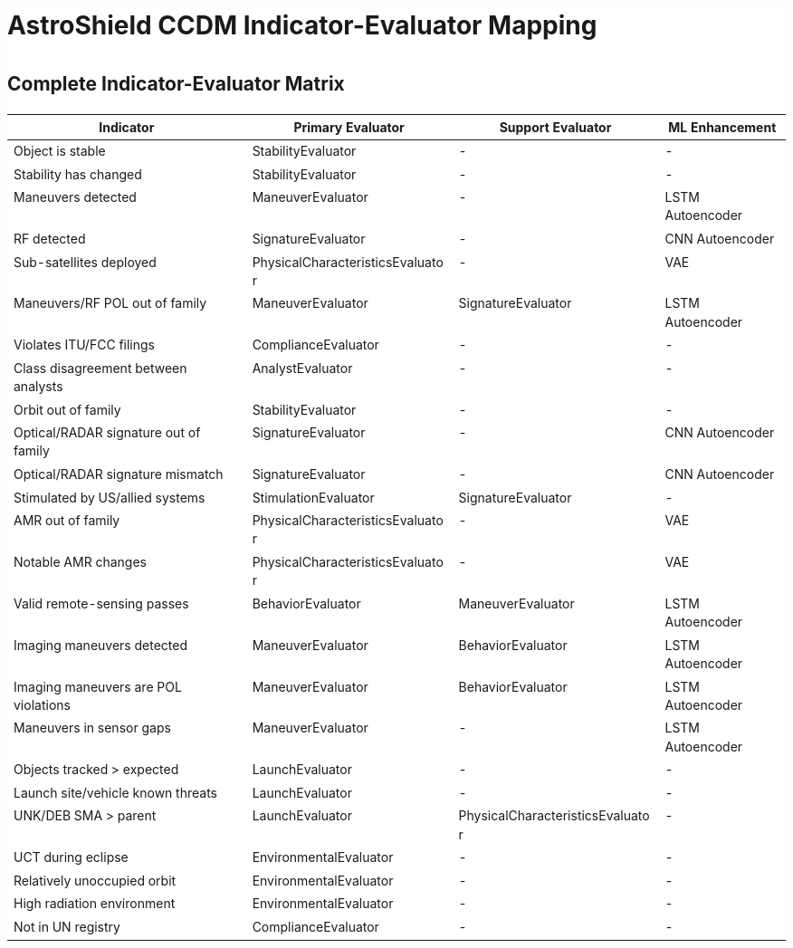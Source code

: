 # AstroShield CCDM Indicator-Evaluator Mapping

## Complete Indicator-Evaluator Matrix

| Indicator | Primary Evaluator | Support Evaluator | ML Enhancement |
|-----------|------------------|-------------------|----------------|
| Object is stable | StabilityEvaluator | - | - |
| Stability has changed | StabilityEvaluator | - | - |
| Maneuvers detected | ManeuverEvaluator | - | LSTM Autoencoder |
| RF detected | SignatureEvaluator | - | CNN Autoencoder |
| Sub-satellites deployed | PhysicalCharacteristicsEvaluator | - | VAE |
| Maneuvers/RF POL out of family | ManeuverEvaluator | SignatureEvaluator | LSTM Autoencoder |
| Violates ITU/FCC filings | ComplianceEvaluator | - | - |
| Class disagreement between analysts | AnalystEvaluator | - | - |
| Orbit out of family | StabilityEvaluator | - | - |
| Optical/RADAR signature out of family | SignatureEvaluator | - | CNN Autoencoder |
| Optical/RADAR signature mismatch | SignatureEvaluator | - | CNN Autoencoder |
| Stimulated by US/allied systems | StimulationEvaluator | SignatureEvaluator | - |
| AMR out of family | PhysicalCharacteristicsEvaluator | - | VAE |
| Notable AMR changes | PhysicalCharacteristicsEvaluator | - | VAE |
| Valid remote-sensing passes | BehaviorEvaluator | ManeuverEvaluator | LSTM Autoencoder |
| Imaging maneuvers detected | ManeuverEvaluator | BehaviorEvaluator | LSTM Autoencoder |
| Imaging maneuvers are POL violations | ManeuverEvaluator | BehaviorEvaluator | LSTM Autoencoder |
| Maneuvers in sensor gaps | ManeuverEvaluator | - | LSTM Autoencoder |
| Objects tracked > expected | LaunchEvaluator | - | - |
| Launch site/vehicle known threats | LaunchEvaluator | - | - |
| UNK/DEB SMA > parent | LaunchEvaluator | PhysicalCharacteristicsEvaluator | - |
| UCT during eclipse | EnvironmentalEvaluator | - | - |
| Relatively unoccupied orbit | EnvironmentalEvaluator | - | - |
| High radiation environment | EnvironmentalEvaluator | - | - |
| Not in UN registry | ComplianceEvaluator | - | - |
